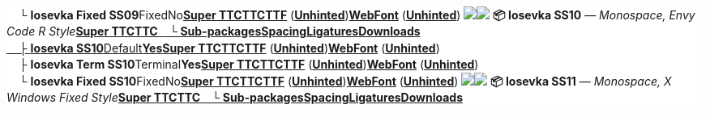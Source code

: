 <tr><td>&nbsp;&nbsp;&nbsp;&nbsp;└&nbsp;<b>Iosevka Fixed SS09</b></td><td>Fixed</td><td>No</td><td><b><a href="https://github.com/be5invis/Iosevka/releases/download/v24.1.4/super-ttc-sgr-iosevka-fixed-ss09-24.1.4.zip">Super TTC</a></b></td><td><b><a href="https://github.com/be5invis/Iosevka/releases/download/v24.1.4/ttc-sgr-iosevka-fixed-ss09-24.1.4.zip">TTC</a></b></td><td><b><a href="https://github.com/be5invis/Iosevka/releases/download/v24.1.4/ttf-iosevka-fixed-ss09-24.1.4.zip">TTF</a></b>&nbsp;(<b><a href="https://github.com/be5invis/Iosevka/releases/download/v24.1.4/ttf-unhinted-iosevka-fixed-ss09-24.1.4.zip">Unhinted</a></b>)</td><td><b><a href="https://github.com/be5invis/Iosevka/releases/download/v24.1.4/webfont-iosevka-fixed-ss09-24.1.4.zip">WebFont</a></b>&nbsp;(<b><a href="https://github.com/be5invis/Iosevka/releases/download/v24.1.4/webfont-unhinted-iosevka-fixed-ss09-24.1.4.zip">Unhinted</a></b>)</td></tr>
<tr><td colspan="8"><img src="https://raw.githubusercontent.com/be5invis/Iosevka/v24.1.4/images/iosevka-ss09.light.svg#gh-light-mode-only"/><img src="https://raw.githubusercontent.com/be5invis/Iosevka/v24.1.4/images/iosevka-ss09.dark.svg#gh-dark-mode-only"/></td></tr>
<tr><td colspan="3"><b>&#x1F4E6; Iosevka SS10</b> — <i>Monospace, Envy Code R Style</i></td><td><b><a href="https://github.com/be5invis/Iosevka/releases/download/v24.1.4/super-ttc-iosevka-ss10-24.1.4.zip">Super TTC</b></td><td><b><a href="https://github.com/be5invis/Iosevka/releases/download/v24.1.4/ttc-iosevka-ss10-24.1.4.zip">TTC</b></td><td colspan="2">&nbsp;</td></tr>
<tr><td><b>&nbsp;&nbsp;└ Sub-packages</b></td><td><b>Spacing</b></td><td><b>Ligatures</b></td><td colspan="4"><b>Downloads</b></td></tr>
<tr><td>&nbsp;&nbsp;&nbsp;&nbsp;├&nbsp;<b>Iosevka SS10</b></td><td>Default</td><td><b>Yes</b></td><td><b><a href="https://github.com/be5invis/Iosevka/releases/download/v24.1.4/super-ttc-sgr-iosevka-ss10-24.1.4.zip">Super TTC</a></b></td><td><b><a href="https://github.com/be5invis/Iosevka/releases/download/v24.1.4/ttc-sgr-iosevka-ss10-24.1.4.zip">TTC</a></b></td><td><b><a href="https://github.com/be5invis/Iosevka/releases/download/v24.1.4/ttf-iosevka-ss10-24.1.4.zip">TTF</a></b>&nbsp;(<b><a href="https://github.com/be5invis/Iosevka/releases/download/v24.1.4/ttf-unhinted-iosevka-ss10-24.1.4.zip">Unhinted</a></b>)</td><td><b><a href="https://github.com/be5invis/Iosevka/releases/download/v24.1.4/webfont-iosevka-ss10-24.1.4.zip">WebFont</a></b>&nbsp;(<b><a href="https://github.com/be5invis/Iosevka/releases/download/v24.1.4/webfont-unhinted-iosevka-ss10-24.1.4.zip">Unhinted</a></b>)</td></tr>
<tr><td>&nbsp;&nbsp;&nbsp;&nbsp;├&nbsp;<b>Iosevka Term SS10</b></td><td>Terminal</td><td><b>Yes</b></td><td><b><a href="https://github.com/be5invis/Iosevka/releases/download/v24.1.4/super-ttc-sgr-iosevka-term-ss10-24.1.4.zip">Super TTC</a></b></td><td><b><a href="https://github.com/be5invis/Iosevka/releases/download/v24.1.4/ttc-sgr-iosevka-term-ss10-24.1.4.zip">TTC</a></b></td><td><b><a href="https://github.com/be5invis/Iosevka/releases/download/v24.1.4/ttf-iosevka-term-ss10-24.1.4.zip">TTF</a></b>&nbsp;(<b><a href="https://github.com/be5invis/Iosevka/releases/download/v24.1.4/ttf-unhinted-iosevka-term-ss10-24.1.4.zip">Unhinted</a></b>)</td><td><b><a href="https://github.com/be5invis/Iosevka/releases/download/v24.1.4/webfont-iosevka-term-ss10-24.1.4.zip">WebFont</a></b>&nbsp;(<b><a href="https://github.com/be5invis/Iosevka/releases/download/v24.1.4/webfont-unhinted-iosevka-term-ss10-24.1.4.zip">Unhinted</a></b>)</td></tr>
<tr><td>&nbsp;&nbsp;&nbsp;&nbsp;└&nbsp;<b>Iosevka Fixed SS10</b></td><td>Fixed</td><td>No</td><td><b><a href="https://github.com/be5invis/Iosevka/releases/download/v24.1.4/super-ttc-sgr-iosevka-fixed-ss10-24.1.4.zip">Super TTC</a></b></td><td><b><a href="https://github.com/be5invis/Iosevka/releases/download/v24.1.4/ttc-sgr-iosevka-fixed-ss10-24.1.4.zip">TTC</a></b></td><td><b><a href="https://github.com/be5invis/Iosevka/releases/download/v24.1.4/ttf-iosevka-fixed-ss10-24.1.4.zip">TTF</a></b>&nbsp;(<b><a href="https://github.com/be5invis/Iosevka/releases/download/v24.1.4/ttf-unhinted-iosevka-fixed-ss10-24.1.4.zip">Unhinted</a></b>)</td><td><b><a href="https://github.com/be5invis/Iosevka/releases/download/v24.1.4/webfont-iosevka-fixed-ss10-24.1.4.zip">WebFont</a></b>&nbsp;(<b><a href="https://github.com/be5invis/Iosevka/releases/download/v24.1.4/webfont-unhinted-iosevka-fixed-ss10-24.1.4.zip">Unhinted</a></b>)</td></tr>
<tr><td colspan="8"><img src="https://raw.githubusercontent.com/be5invis/Iosevka/v24.1.4/images/iosevka-ss10.light.svg#gh-light-mode-only"/><img src="https://raw.githubusercontent.com/be5invis/Iosevka/v24.1.4/images/iosevka-ss10.dark.svg#gh-dark-mode-only"/></td></tr>
<tr><td colspan="3"><b>&#x1F4E6; Iosevka SS11</b> — <i>Monospace, X Windows Fixed Style</i></td><td><b><a href="https://github.com/be5invis/Iosevka/releases/download/v24.1.4/super-ttc-iosevka-ss11-24.1.4.zip">Super TTC</b></td><td><b><a href="https://github.com/be5invis/Iosevka/releases/download/v24.1.4/ttc-iosevka-ss11-24.1.4.zip">TTC</b></td><td colspan="2">&nbsp;</td></tr>
<tr><td><b>&nbsp;&nbsp;└ Sub-packages</b></td><td><b>Spacing</b></td><td><b>Ligatures</b></td><td colspan="4"><b>Downloads</b></td></tr>